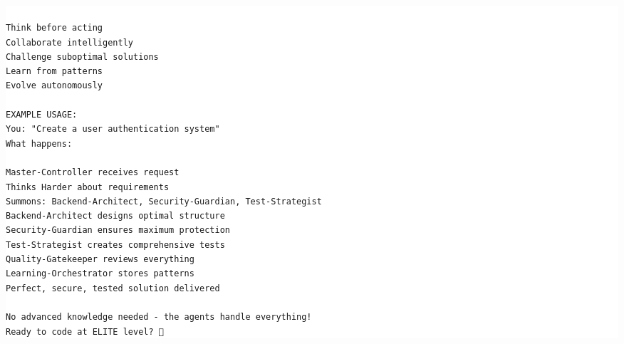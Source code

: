 ```text

Think before acting
Collaborate intelligently
Challenge suboptimal solutions
Learn from patterns
Evolve autonomously

EXAMPLE USAGE:
You: "Create a user authentication system"
What happens:

Master-Controller receives request
Thinks Harder about requirements
Summons: Backend-Architect, Security-Guardian, Test-Strategist
Backend-Architect designs optimal structure
Security-Guardian ensures maximum protection
Test-Strategist creates comprehensive tests
Quality-Gatekeeper reviews everything
Learning-Orchestrator stores patterns
Perfect, secure, tested solution delivered

No advanced knowledge needed - the agents handle everything!
Ready to code at ELITE level? 🚀
